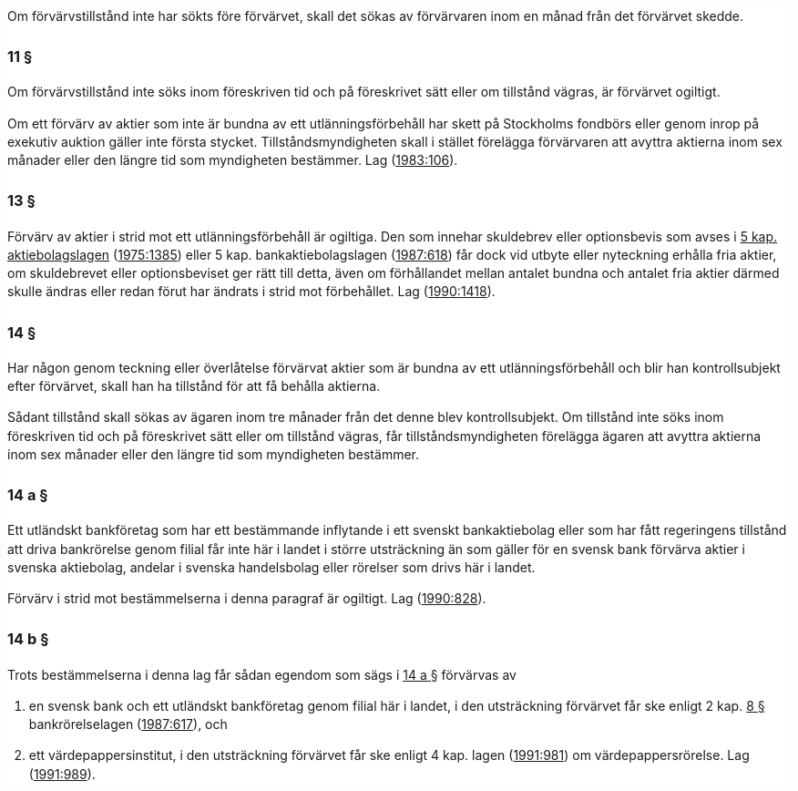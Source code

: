 Om förvärvstillstånd inte har sökts före förvärvet, skall det sökas av förvärvaren inom en månad från det förvärvet skedde.

### 11 §

Om förvärvstillstånd inte söks inom föreskriven tid och på föreskrivet sätt eller om tillstånd vägras, är förvärvet ogiltigt.

Om ett förvärv av aktier som inte är bundna av ett utlänningsförbehåll har skett på Stockholms fondbörs eller genom inrop på exekutiv auktion gäller inte första stycket. Tillståndsmyndigheten skall i stället förelägga förvärvaren att avyttra aktierna inom sex månader eller den längre tid som myndigheten bestämmer. Lag ([1983:106](https://selex.se/eli/sfs/1983/106)).

### 13 §

Förvärv av aktier i strid mot ett utlänningsförbehåll är ogiltiga. Den som innehar skuldebrev eller optionsbevis som avses i [5 kap. aktiebolagslagen](https://selex.se/eli/sfs/2005/551) ([1975:1385](https://selex.se/eli/sfs/1975/1385)) eller 5 kap. bankaktiebolagslagen ([1987:618](https://selex.se/eli/sfs/1987/618)) får dock vid utbyte eller nyteckning erhålla fria aktier, om skuldebrevet eller optionsbeviset ger rätt till detta, även om förhållandet mellan antalet bundna och antalet fria aktier därmed skulle ändras eller redan förut har ändrats i strid mot förbehållet. Lag ([1990:1418](https://selex.se/eli/sfs/1990/1418)).

### 14 §

Har någon genom teckning eller överlåtelse förvärvat aktier som är bundna av ett utlänningsförbehåll och blir han kontrollsubjekt efter förvärvet, skall han ha tillstånd för att få behålla aktierna.

Sådant tillstånd skall sökas av ägaren inom tre månader från det denne blev kontrollsubjekt. Om tillstånd inte söks inom föreskriven tid och på föreskrivet sätt eller om tillstånd vägras, får tillståndsmyndigheten förelägga ägaren att avyttra aktierna inom sex månader eller den längre tid som myndigheten bestämmer.

### 14 a §

Ett utländskt bankföretag som har ett bestämmande inflytande i ett svenskt bankaktiebolag eller som har fått regeringens tillstånd att driva bankrörelse genom filial får inte här i landet i större utsträckning än som gäller för en svensk bank förvärva aktier i svenska aktiebolag, andelar i svenska handelsbolag eller rörelser som drivs här i landet.

Förvärv i strid mot bestämmelserna i denna paragraf är ogiltigt. Lag ([1990:828](https://selex.se/eli/sfs/1990/828)).

### 14 b §

Trots bestämmelserna i denna lag får sådan egendom som sägs i [14 a §](#14a) förvärvas av

1. en svensk bank och ett utländskt bankföretag genom filial här i landet, i den utsträckning förvärvet får ske enligt 2 kap. [8 §](#kap2.8) bankrörelselagen ([1987:617](https://selex.se/eli/sfs/1987/617)), och

2. ett värdepappersinstitut, i den utsträckning förvärvet får ske enligt 4 kap. lagen ([1991:981](https://selex.se/eli/sfs/1991/981)) om värdepappersrörelse. Lag ([1991:989](https://selex.se/eli/sfs/1991/989)).
